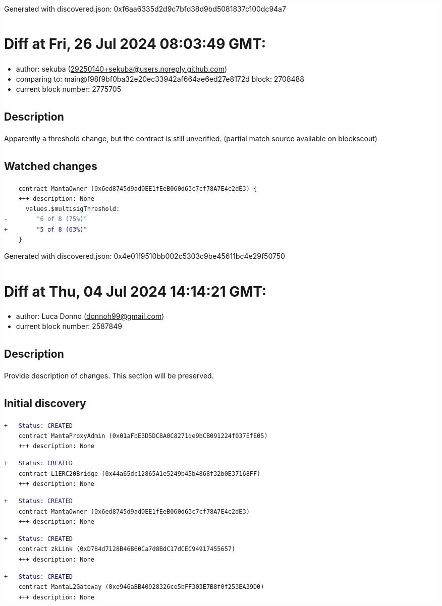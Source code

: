 Generated with discovered.json: 0xf6aa6335d2d9c7bfd38d9bd5081837c100dc94a7

# Diff at Fri, 26 Jul 2024 08:03:49 GMT:

- author: sekuba (<29250140+sekuba@users.noreply.github.com>)
- comparing to: main@f98f9bf0ba32e20ec33942af664ae6ed27e8172d block: 2708488
- current block number: 2775705

## Description

Apparently a threshold change, but the contract is still unverified. (partial match source available on blockscout)

## Watched changes

```diff
    contract MantaOwner (0x6ed8745d9ad0EE1fEeB060d63c7cf78A7E4c2dE3) {
    +++ description: None
      values.$multisigThreshold:
-        "6 of 8 (75%)"
+        "5 of 8 (63%)"
    }
```

Generated with discovered.json: 0x4e01f9510bb002c5303c9be45611bc4e29f50750

# Diff at Thu, 04 Jul 2024 14:14:21 GMT:

- author: Luca Donno (<donnoh99@gmail.com>)
- current block number: 2587849

## Description

Provide description of changes. This section will be preserved.

## Initial discovery

```diff
+   Status: CREATED
    contract MantaProxyAdmin (0x01aFbE3D5DC8A0C8271de9bCB091224f037EfE05)
    +++ description: None
```

```diff
+   Status: CREATED
    contract L1ERC20Bridge (0x44a65dc12865A1e5249b45b4868f32b0E37168FF)
    +++ description: None
```

```diff
+   Status: CREATED
    contract MantaOwner (0x6ed8745d9ad0EE1fEeB060d63c7cf78A7E4c2dE3)
    +++ description: None
```

```diff
+   Status: CREATED
    contract zkLink (0xD784d7128B46B60Ca7d8BdC17dCEC94917455657)
    +++ description: None
```

```diff
+   Status: CREATED
    contract MantaL2Gateway (0xe946aBB40928326ce5bFF303E7B8f0f253EA39D0)
    +++ description: None
```
